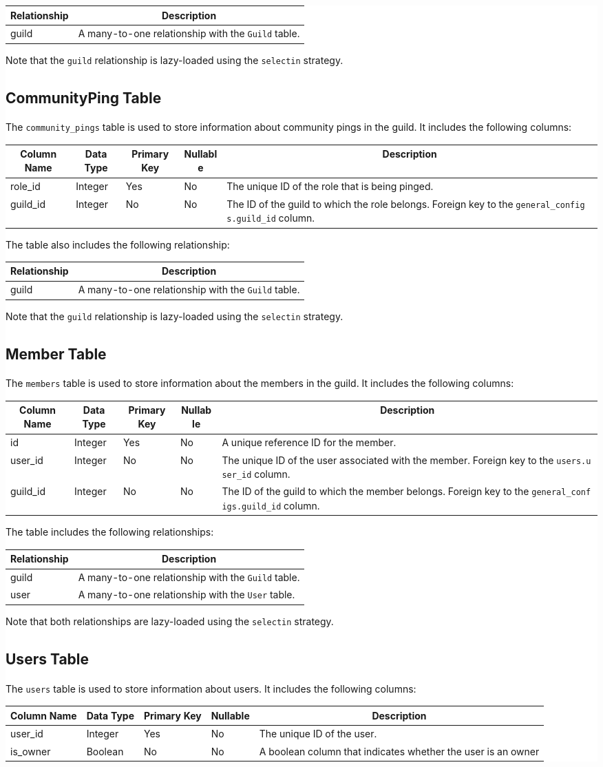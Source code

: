 | Relationship | Description |
| ------------ | ----------- |
| guild | A many-to-one relationship with the `Guild` table. |

Note that the `guild` relationship is lazy-loaded using the `selectin` strategy.

## CommunityPing Table

The `community_pings` table is used to store information about community pings in the guild. It includes the following columns:

| Column Name | Data Type | Primary Key | Nullable | Description |
| ----------- | --------- | -----------| -------- | ----------- |
| role_id | Integer | Yes | No | The unique ID of the role that is being pinged. |
| guild_id | Integer | No | No | The ID of the guild to which the role belongs. Foreign key to the `general_configs.guild_id` column. |

The table also includes the following relationship:

| Relationship | Description |
| ------------ | ----------- |
| guild | A many-to-one relationship with the `Guild` table. |

Note that the `guild` relationship is lazy-loaded using the `selectin` strategy.

## Member Table

The `members` table is used to store information about the members in the guild. It includes the following columns:

| Column Name | Data Type | Primary Key | Nullable | Description |
| ----------- | --------- | -----------| -------- | ----------- |
| id | Integer | Yes | No | A unique reference ID for the member. |
| user_id | Integer | No | No | The unique ID of the user associated with the member. Foreign key to the `users.user_id` column. |
| guild_id | Integer | No | No | The ID of the guild to which the member belongs. Foreign key to the `general_configs.guild_id` column. |

The table includes the following relationships:

| Relationship | Description |
| ------------ | ----------- |
| guild | A many-to-one relationship with the `Guild` table. |
| user | A many-to-one relationship with the `User` table. |

Note that both relationships are lazy-loaded using the `selectin` strategy.

## Users Table

The `users` table is used to store information about users. It includes the following columns:

| Column Name | Data Type | Primary Key | Nullable | Description |
| ----------- | --------- | -----------| -------- | ----------- |
| user_id | Integer | Yes | No | The unique ID of the user. |
| is_owner | Boolean | No | No | A boolean column that indicates whether the user is an owner |
